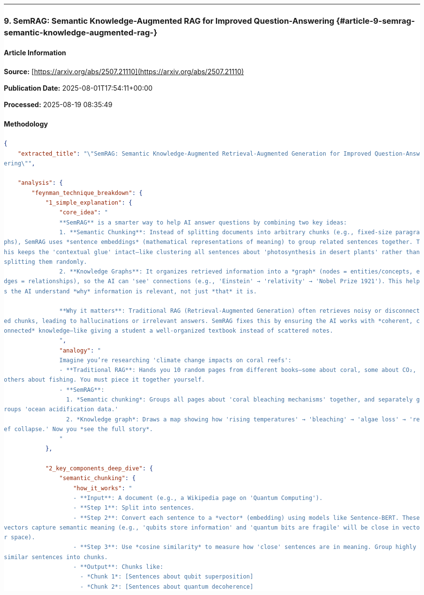 
---

### 9. SemRAG: Semantic Knowledge-Augmented RAG for Improved Question-Answering {#article-9-semrag-semantic-knowledge-augmented-rag-}

#### Article Information

**Source:** [https://arxiv.org/abs/2507.21110](https://arxiv.org/abs/2507.21110)

**Publication Date:** 2025-08-01T17:54:11+00:00

**Processed:** 2025-08-19 08:35:49

#### Methodology

```json
{
    "extracted_title": "\"SemRAG: Semantic Knowledge-Augmented Retrieval-Augmented Generation for Improved Question-Answering\"",

    "analysis": {
        "feynman_technique_breakdown": {
            "1_simple_explanation": {
                "core_idea": "
                **SemRAG** is a smarter way to help AI answer questions by combining two key ideas:
                1. **Semantic Chunking**: Instead of splitting documents into arbitrary chunks (e.g., fixed-size paragraphs), SemRAG uses *sentence embeddings* (mathematical representations of meaning) to group related sentences together. This keeps the 'contextual glue' intact—like clustering all sentences about 'photosynthesis in desert plants' rather than splitting them randomly.
                2. **Knowledge Graphs**: It organizes retrieved information into a *graph* (nodes = entities/concepts, edges = relationships), so the AI can 'see' connections (e.g., 'Einstein' → 'relativity' → 'Nobel Prize 1921'). This helps the AI understand *why* information is relevant, not just *that* it is.

                **Why it matters**: Traditional RAG (Retrieval-Augmented Generation) often retrieves noisy or disconnected chunks, leading to hallucinations or irrelevant answers. SemRAG fixes this by ensuring the AI works with *coherent, connected* knowledge—like giving a student a well-organized textbook instead of scattered notes.
                ",
                "analogy": "
                Imagine you’re researching 'climate change impacts on coral reefs':
                - **Traditional RAG**: Hands you 10 random pages from different books—some about coral, some about CO₂, others about fishing. You must piece it together yourself.
                - **SemRAG**:
                  1. *Semantic chunking*: Groups all pages about 'coral bleaching mechanisms' together, and separately groups 'ocean acidification data.'
                  2. *Knowledge graph*: Draws a map showing how 'rising temperatures' → 'bleaching' → 'algae loss' → 'reef collapse.' Now you *see the full story*.
                "
            },

            "2_key_components_deep_dive": {
                "semantic_chunking": {
                    "how_it_works": "
                    - **Input**: A document (e.g., a Wikipedia page on 'Quantum Computing').
                    - **Step 1**: Split into sentences.
                    - **Step 2**: Convert each sentence to a *vector* (embedding) using models like Sentence-BERT. These vectors capture semantic meaning (e.g., 'qubits store information' and 'quantum bits are fragile' will be close in vector space).
                    - **Step 3**: Use *cosine similarity* to measure how 'close' sentences are in meaning. Group highly similar sentences into chunks.
                    - **Output**: Chunks like:
                      - *Chunk 1*: [Sentences about qubit superposition]
                      - *Chunk 2*: [Sentences about quantum decoherence]
```